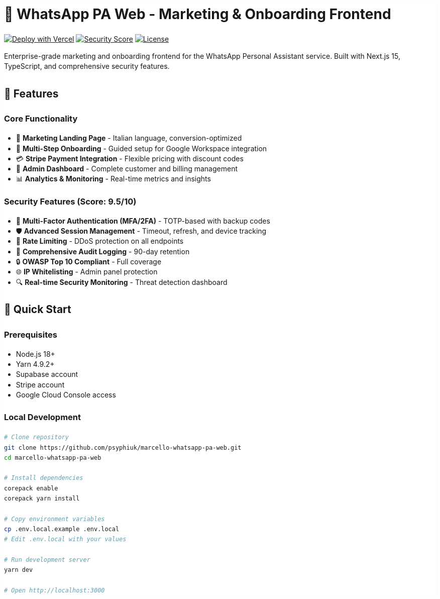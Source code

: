 # 🤖 WhatsApp PA Web - Marketing & Onboarding Frontend

[![Deploy with Vercel](https://vercel.com/button)](https://vercel.com/new/clone?repository-url=https://github.com/psyphiuk/marcello-whatsapp-pa-web)
[![Security Score](https://img.shields.io/badge/Security%20Score-9.5%2F10-brightgreen)](./SECURITY_AUDIT.md)
[![License](https://img.shields.io/badge/License-Proprietary-red)]()

Enterprise-grade marketing and onboarding frontend for the WhatsApp Personal Assistant service. Built with Next.js 15, TypeScript, and comprehensive security features.

## 🌟 Features

### Core Functionality
- 🚀 **Marketing Landing Page** - Italian language, conversion-optimized
- 📝 **Multi-Step Onboarding** - Guided setup for Google Workspace integration
- 💳 **Stripe Payment Integration** - Flexible pricing with discount codes
- 🔐 **Admin Dashboard** - Complete customer and billing management
- 📊 **Analytics & Monitoring** - Real-time metrics and insights

### Security Features (Score: 9.5/10)
- 🔑 **Multi-Factor Authentication (MFA/2FA)** - TOTP-based with backup codes
- 🛡️ **Advanced Session Management** - Timeout, refresh, and device tracking
- 🚦 **Rate Limiting** - DDoS protection on all endpoints
- 📝 **Comprehensive Audit Logging** - 90-day retention
- 🔒 **OWASP Top 10 Compliant** - Full coverage
- 🌐 **IP Whitelisting** - Admin panel protection
- 🔍 **Real-time Security Monitoring** - Threat detection dashboard

## 🚀 Quick Start

### Prerequisites
- Node.js 18+
- Yarn 4.9.2+
- Supabase account
- Stripe account
- Google Cloud Console access

### Local Development

```bash
# Clone repository
git clone https://github.com/psyphiuk/marcello-whatsapp-pa-web.git
cd marcello-whatsapp-pa-web

# Install dependencies
corepack enable
corepack yarn install

# Copy environment variables
cp .env.local.example .env.local
# Edit .env.local with your values

# Run development server
yarn dev

# Open http://localhost:3000
```
